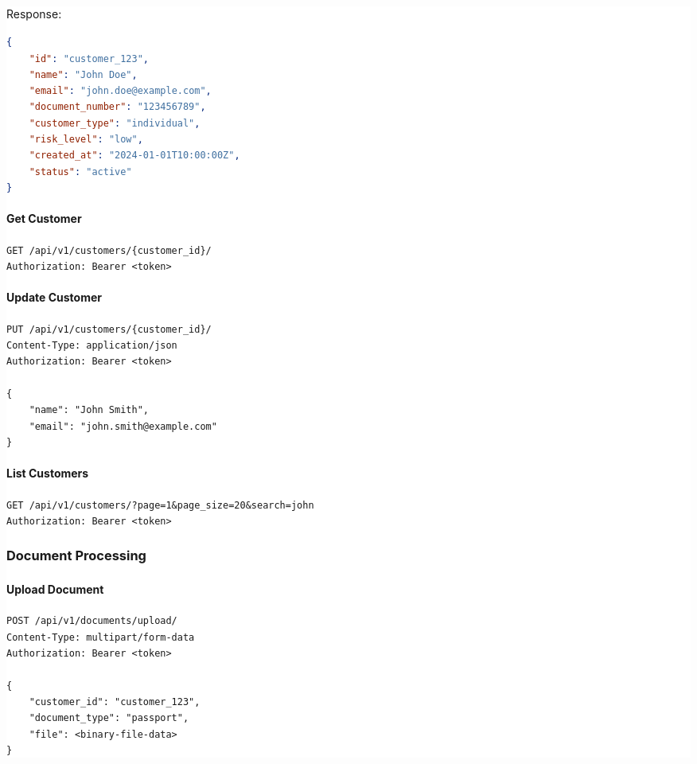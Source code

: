 Response:
```json
{
    "id": "customer_123",
    "name": "John Doe",
    "email": "john.doe@example.com",
    "document_number": "123456789",
    "customer_type": "individual",
    "risk_level": "low",
    "created_at": "2024-01-01T10:00:00Z",
    "status": "active"
}
```

#### Get Customer
```http
GET /api/v1/customers/{customer_id}/
Authorization: Bearer <token>
```

#### Update Customer
```http
PUT /api/v1/customers/{customer_id}/
Content-Type: application/json
Authorization: Bearer <token>

{
    "name": "John Smith",
    "email": "john.smith@example.com"
}
```

#### List Customers
```http
GET /api/v1/customers/?page=1&page_size=20&search=john
Authorization: Bearer <token>
```

### Document Processing

#### Upload Document
```http
POST /api/v1/documents/upload/
Content-Type: multipart/form-data
Authorization: Bearer <token>

{
    "customer_id": "customer_123",
    "document_type": "passport",
    "file": <binary-file-data>
}
```
